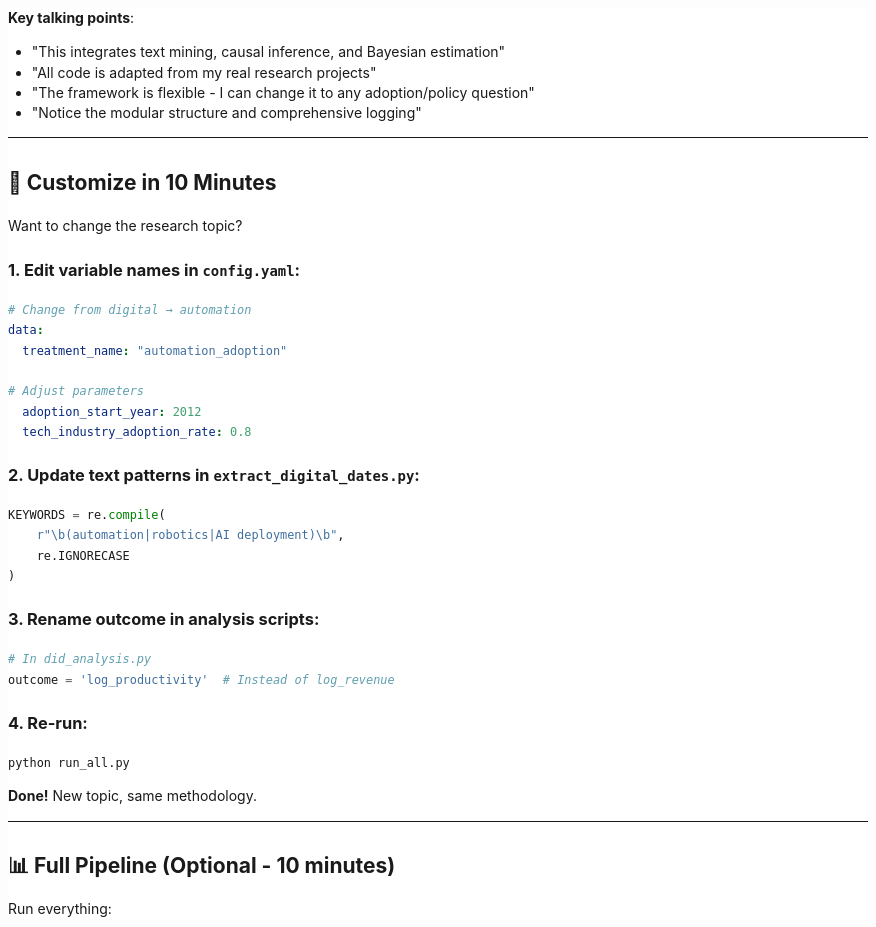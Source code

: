 **Key talking points**:
- "This integrates text mining, causal inference, and Bayesian estimation"
- "All code is adapted from my real research projects"
- "The framework is flexible - I can change it to any adoption/policy question"
- "Notice the modular structure and comprehensive logging"

---

## 🔧 Customize in 10 Minutes

Want to change the research topic?

### 1. Edit variable names in `config.yaml`:

```yaml
# Change from digital → automation
data:
  treatment_name: "automation_adoption"
  
# Adjust parameters
  adoption_start_year: 2012
  tech_industry_adoption_rate: 0.8
```

### 2. Update text patterns in `extract_digital_dates.py`:

```python
KEYWORDS = re.compile(
    r"\b(automation|robotics|AI deployment)\b",
    re.IGNORECASE
)
```

### 3. Rename outcome in analysis scripts:

```python
# In did_analysis.py
outcome = 'log_productivity'  # Instead of log_revenue
```

### 4. Re-run:

```bash
python run_all.py
```

**Done!** New topic, same methodology.

---

## 📊 Full Pipeline (Optional - 10 minutes)

Run everything:
